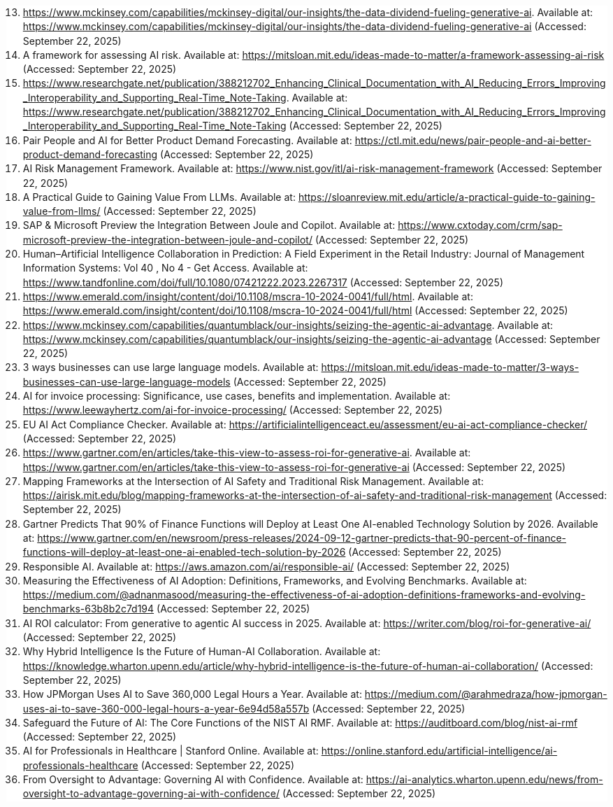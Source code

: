 13. https://www.mckinsey.com/capabilities/mckinsey-digital/our-insights/the-data-dividend-fueling-generative-ai. Available at: https://www.mckinsey.com/capabilities/mckinsey-digital/our-insights/the-data-dividend-fueling-generative-ai (Accessed: September 22, 2025)
14. A framework for assessing AI risk. Available at: https://mitsloan.mit.edu/ideas-made-to-matter/a-framework-assessing-ai-risk (Accessed: September 22, 2025)
15. https://www.researchgate.net/publication/388212702_Enhancing_Clinical_Documentation_with_AI_Reducing_Errors_Improving_Interoperability_and_Supporting_Real-Time_Note-Taking. Available at: https://www.researchgate.net/publication/388212702_Enhancing_Clinical_Documentation_with_AI_Reducing_Errors_Improving_Interoperability_and_Supporting_Real-Time_Note-Taking (Accessed: September 22, 2025)
16. Pair People and AI for Better Product Demand Forecasting. Available at: https://ctl.mit.edu/news/pair-people-and-ai-better-product-demand-forecasting (Accessed: September 22, 2025)
17. AI Risk Management Framework. Available at: https://www.nist.gov/itl/ai-risk-management-framework (Accessed: September 22, 2025)
18. A Practical Guide to Gaining Value From LLMs. Available at: https://sloanreview.mit.edu/article/a-practical-guide-to-gaining-value-from-llms/ (Accessed: September 22, 2025)
19. SAP & Microsoft Preview the Integration Between Joule and Copilot. Available at: https://www.cxtoday.com/crm/sap-microsoft-preview-the-integration-between-joule-and-copilot/ (Accessed: September 22, 2025)
20. Human–Artificial Intelligence Collaboration in Prediction: A Field Experiment in the Retail Industry: Journal of Management Information Systems: Vol 40 , No 4 - Get Access. Available at: https://www.tandfonline.com/doi/full/10.1080/07421222.2023.2267317 (Accessed: September 22, 2025)
21. https://www.emerald.com/insight/content/doi/10.1108/mscra-10-2024-0041/full/html. Available at: https://www.emerald.com/insight/content/doi/10.1108/mscra-10-2024-0041/full/html (Accessed: September 22, 2025)
22. https://www.mckinsey.com/capabilities/quantumblack/our-insights/seizing-the-agentic-ai-advantage. Available at: https://www.mckinsey.com/capabilities/quantumblack/our-insights/seizing-the-agentic-ai-advantage (Accessed: September 22, 2025)
23. 3 ways businesses can use large language models. Available at: https://mitsloan.mit.edu/ideas-made-to-matter/3-ways-businesses-can-use-large-language-models (Accessed: September 22, 2025)
24. AI for invoice processing: Significance, use cases, benefits and implementation. Available at: https://www.leewayhertz.com/ai-for-invoice-processing/ (Accessed: September 22, 2025)
25. EU AI Act Compliance Checker. Available at: https://artificialintelligenceact.eu/assessment/eu-ai-act-compliance-checker/ (Accessed: September 22, 2025)
26. https://www.gartner.com/en/articles/take-this-view-to-assess-roi-for-generative-ai. Available at: https://www.gartner.com/en/articles/take-this-view-to-assess-roi-for-generative-ai (Accessed: September 22, 2025)
27. Mapping Frameworks at the Intersection of AI Safety and Traditional Risk Management. Available at: https://airisk.mit.edu/blog/mapping-frameworks-at-the-intersection-of-ai-safety-and-traditional-risk-management (Accessed: September 22, 2025)
28. Gartner Predicts That 90% of Finance Functions will Deploy at Least One AI-enabled Technology Solution by 2026. Available at: https://www.gartner.com/en/newsroom/press-releases/2024-09-12-gartner-predicts-that-90-percent-of-finance-functions-will-deploy-at-least-one-ai-enabled-tech-solution-by-2026 (Accessed: September 22, 2025)
29. Responsible AI. Available at: https://aws.amazon.com/ai/responsible-ai/ (Accessed: September 22, 2025)
30. Measuring the Effectiveness of AI Adoption: Definitions, Frameworks, and Evolving Benchmarks. Available at: https://medium.com/@adnanmasood/measuring-the-effectiveness-of-ai-adoption-definitions-frameworks-and-evolving-benchmarks-63b8b2c7d194 (Accessed: September 22, 2025)
31. AI ROI calculator: From generative to agentic AI success in 2025. Available at: https://writer.com/blog/roi-for-generative-ai/ (Accessed: September 22, 2025)
32. Why Hybrid Intelligence Is the Future of Human-AI Collaboration. Available at: https://knowledge.wharton.upenn.edu/article/why-hybrid-intelligence-is-the-future-of-human-ai-collaboration/ (Accessed: September 22, 2025)
33. How JPMorgan Uses AI to Save 360,000 Legal Hours a Year. Available at: https://medium.com/@arahmedraza/how-jpmorgan-uses-ai-to-save-360-000-legal-hours-a-year-6e94d58a557b (Accessed: September 22, 2025)
34. Safeguard the Future of AI: The Core Functions of the NIST AI RMF. Available at: https://auditboard.com/blog/nist-ai-rmf (Accessed: September 22, 2025)
35. AI for Professionals in Healthcare | Stanford Online. Available at: https://online.stanford.edu/artificial-intelligence/ai-professionals-healthcare (Accessed: September 22, 2025)
36. From Oversight to Advantage: Governing AI with Confidence. Available at: https://ai-analytics.wharton.upenn.edu/news/from-oversight-to-advantage-governing-ai-with-confidence/ (Accessed: September 22, 2025)